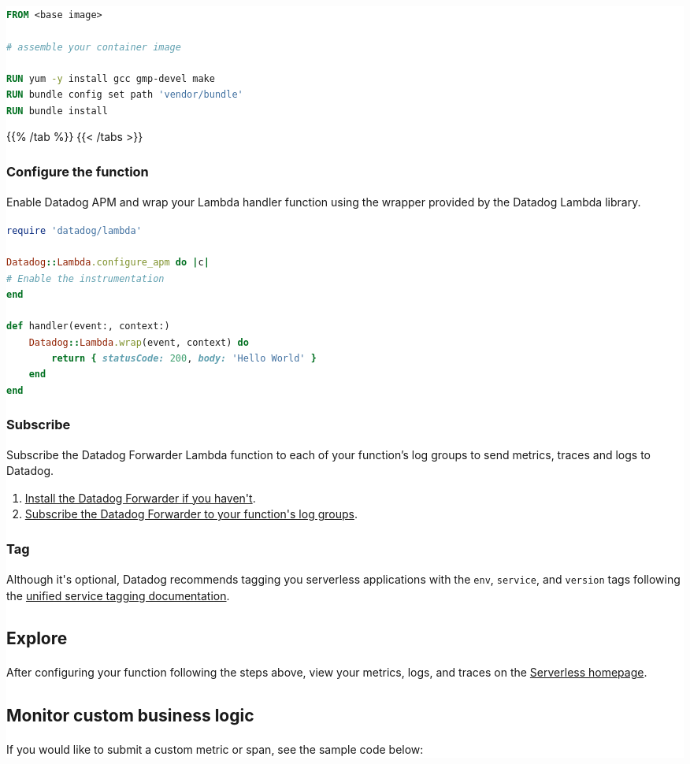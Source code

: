 ```dockerfile
FROM <base image>

# assemble your container image

RUN yum -y install gcc gmp-devel make
RUN bundle config set path 'vendor/bundle'
RUN bundle install
```
[1]: https://docs.aws.amazon.com/lambda/latest/dg/configuration-layers.html
[2]: https://docs.aws.amazon.com/lambda/latest/dg/configuration-codesigning.html#config-codesigning-config-update
{{% /tab %}}
{{< /tabs >}}

### Configure the function

Enable Datadog APM and wrap your Lambda handler function using the wrapper provided by the Datadog Lambda library.

```ruby
require 'datadog/lambda'

Datadog::Lambda.configure_apm do |c|
# Enable the instrumentation
end

def handler(event:, context:)
    Datadog::Lambda.wrap(event, context) do
        return { statusCode: 200, body: 'Hello World' }
    end
end
```

### Subscribe

Subscribe the Datadog Forwarder Lambda function to each of your function’s log groups to send metrics, traces and logs to Datadog.

1. [Install the Datadog Forwarder if you haven't][1].
2. [Subscribe the Datadog Forwarder to your function's log groups][2].

### Tag

Although it's optional, Datadog recommends tagging you serverless applications with the `env`, `service`, and `version` tags following the [unified service tagging documentation][3].

## Explore

After configuring your function following the steps above, view your metrics, logs, and traces on the [Serverless homepage][4].

## Monitor custom business logic

If you would like to submit a custom metric or span, see the sample code below:


[1]: https://docs.aws.amazon.com/sdk-for-ruby/v3/developer-guide/setup-config.html
[2]: https://docs.datadoghq.com/serverless/serverless_integrations/cli
[3]: https://docs.aws.amazon.com/lambda/latest/dg/configuration-layers.html
[4]: https://docs.aws.amazon.com/lambda/latest/dg/configuration-codesigning.html#config-codesigning-config-update
[1]: https://docs.datadoghq.com/serverless/serverless_integrations/plugin
[2]: https://docs.datadoghq.com/serverless/libraries_integrations/extension
[3]: https://app.datadoghq.com/organization-settings/api-keys
[4]: https://docs.aws.amazon.com/lambda/latest/dg/configuration-layers.html
[5]: https://docs.aws.amazon.com/lambda/latest/dg/configuration-codesigning.html#config-codesigning-config-update
[1]: /serverless/forwarder/
[2]: /logs/guide/send-aws-services-logs-with-the-datadog-lambda-function/#collecting-logs-from-cloudwatch-log-group
[3]: /getting_started/tagging/unified_service_tagging/#aws-lambda-functions
[4]: https://app.datadoghq.com/functions
[5]: /serverless/custom_metrics?tab=ruby
[6]: /tracing/custom_instrumentation/ruby/
[7]: /serverless/guide/troubleshoot_serverless_monitoring/